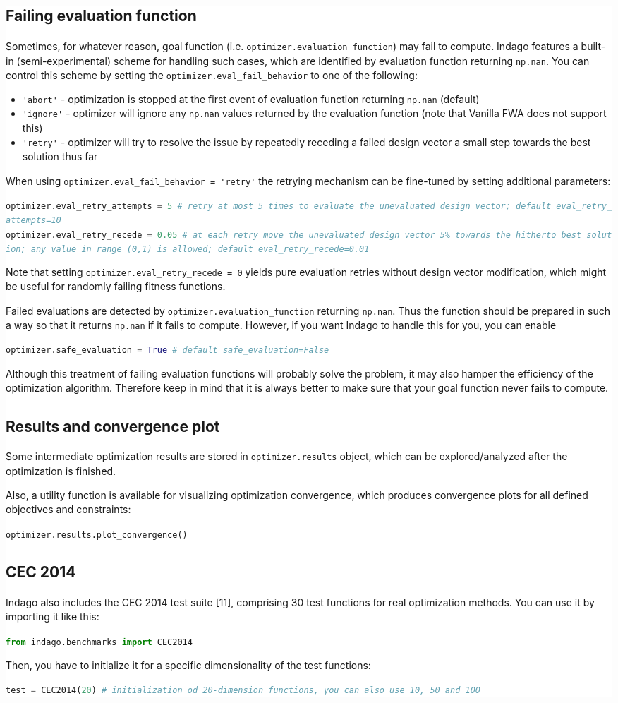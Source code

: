 ## Failing evaluation function

Sometimes, for whatever reason, goal function (i.e. `optimizer.evaluation_function`) may fail to compute. Indago features a built-in (semi-experimental) scheme for handling such cases, which are identified by evaluation function returning `np.nan`. You can control this scheme by setting the `optimizer.eval_fail_behavior` to one of the following:

- `'abort'` - optimization is stopped at the first event of evaluation function returning `np.nan` (default)
- `'ignore'` - optimizer will ignore any `np.nan` values returned by the evaluation function (note that Vanilla FWA does not support this)
- `'retry'` - optimizer will try to resolve the issue by repeatedly receding a failed design vector a small step towards the best solution thus far

When using `optimizer.eval_fail_behavior = 'retry'` the retrying mechanism can be fine-tuned by setting additional parameters:
```python
optimizer.eval_retry_attempts = 5 # retry at most 5 times to evaluate the unevaluated design vector; default eval_retry_attempts=10
optimizer.eval_retry_recede = 0.05 # at each retry move the unevaluated design vector 5% towards the hitherto best solution; any value in range (0,1) is allowed; default eval_retry_recede=0.01
```
Note that setting `optimizer.eval_retry_recede = 0` yields pure evaluation retries without design vector modification, which might be useful for randomly failing fitness functions.

Failed evaluations are detected by `optimizer.evaluation_function` returning `np.nan`. Thus the function should be prepared in such a way so that it returns `np.nan` if it fails to compute. However, if you want Indago to handle this for you, you can enable
```python
optimizer.safe_evaluation = True # default safe_evaluation=False
```

Although this treatment of failing evaluation functions will probably solve the problem, it may also hamper the efficiency of the optimization algorithm. Therefore keep in mind that it is always better to make sure that your goal function never fails to compute.

## Results and convergence plot

Some intermediate optimization results are stored in `optimizer.results` object, which can be explored/analyzed after the optimization is finished.

Also, a utility function is available for visualizing optimization convergence, which produces convergence plots for all defined objectives and constraints:
```python
optimizer.results.plot_convergence()
```

## CEC 2014

Indago also includes the CEC 2014 test suite [11], comprising 30 test functions for real optimization methods. You can use it by importing it like this:
```python
from indago.benchmarks import CEC2014
```
Then, you have to initialize it for a specific dimensionality of the test functions:
```python
test = CEC2014(20) # initialization od 20-dimension functions, you can also use 10, 50 and 100
```
